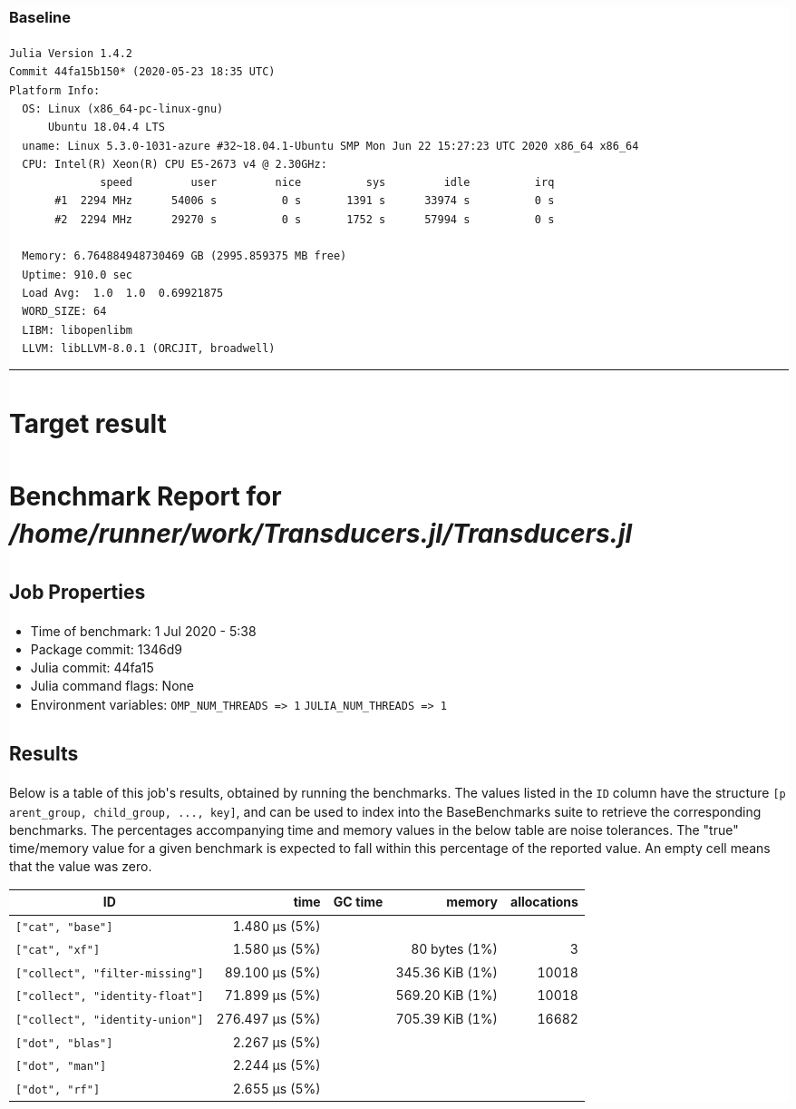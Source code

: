 ### Baseline
```
Julia Version 1.4.2
Commit 44fa15b150* (2020-05-23 18:35 UTC)
Platform Info:
  OS: Linux (x86_64-pc-linux-gnu)
      Ubuntu 18.04.4 LTS
  uname: Linux 5.3.0-1031-azure #32~18.04.1-Ubuntu SMP Mon Jun 22 15:27:23 UTC 2020 x86_64 x86_64
  CPU: Intel(R) Xeon(R) CPU E5-2673 v4 @ 2.30GHz: 
              speed         user         nice          sys         idle          irq
       #1  2294 MHz      54006 s          0 s       1391 s      33974 s          0 s
       #2  2294 MHz      29270 s          0 s       1752 s      57994 s          0 s
       
  Memory: 6.764884948730469 GB (2995.859375 MB free)
  Uptime: 910.0 sec
  Load Avg:  1.0  1.0  0.69921875
  WORD_SIZE: 64
  LIBM: libopenlibm
  LLVM: libLLVM-8.0.1 (ORCJIT, broadwell)
```

---
# Target result
# Benchmark Report for */home/runner/work/Transducers.jl/Transducers.jl*

## Job Properties
* Time of benchmark: 1 Jul 2020 - 5:38
* Package commit: 1346d9
* Julia commit: 44fa15
* Julia command flags: None
* Environment variables: `OMP_NUM_THREADS => 1` `JULIA_NUM_THREADS => 1`

## Results
Below is a table of this job's results, obtained by running the benchmarks.
The values listed in the `ID` column have the structure `[parent_group, child_group, ..., key]`, and can be used to
index into the BaseBenchmarks suite to retrieve the corresponding benchmarks.
The percentages accompanying time and memory values in the below table are noise tolerances. The "true"
time/memory value for a given benchmark is expected to fall within this percentage of the reported value.
An empty cell means that the value was zero.

| ID                                       | time            | GC time | memory          | allocations |
|------------------------------------------|----------------:|--------:|----------------:|------------:|
| `["cat", "base"]`                        |   1.480 μs (5%) |         |                 |             |
| `["cat", "xf"]`                          |   1.580 μs (5%) |         |   80 bytes (1%) |           3 |
| `["collect", "filter-missing"]`          |  89.100 μs (5%) |         | 345.36 KiB (1%) |       10018 |
| `["collect", "identity-float"]`          |  71.899 μs (5%) |         | 569.20 KiB (1%) |       10018 |
| `["collect", "identity-union"]`          | 276.497 μs (5%) |         | 705.39 KiB (1%) |       16682 |
| `["dot", "blas"]`                        |   2.267 μs (5%) |         |                 |             |
| `["dot", "man"]`                         |   2.244 μs (5%) |         |                 |             |
| `["dot", "rf"]`                          |   2.655 μs (5%) |         |                 |             |